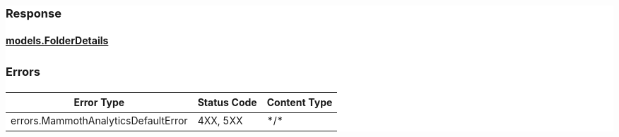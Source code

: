 ### Response

**[models.FolderDetails](../../models/folderdetails.md)**

### Errors

| Error Type                          | Status Code                         | Content Type                        |
| ----------------------------------- | ----------------------------------- | ----------------------------------- |
| errors.MammothAnalyticsDefaultError | 4XX, 5XX                            | \*/\*                               |